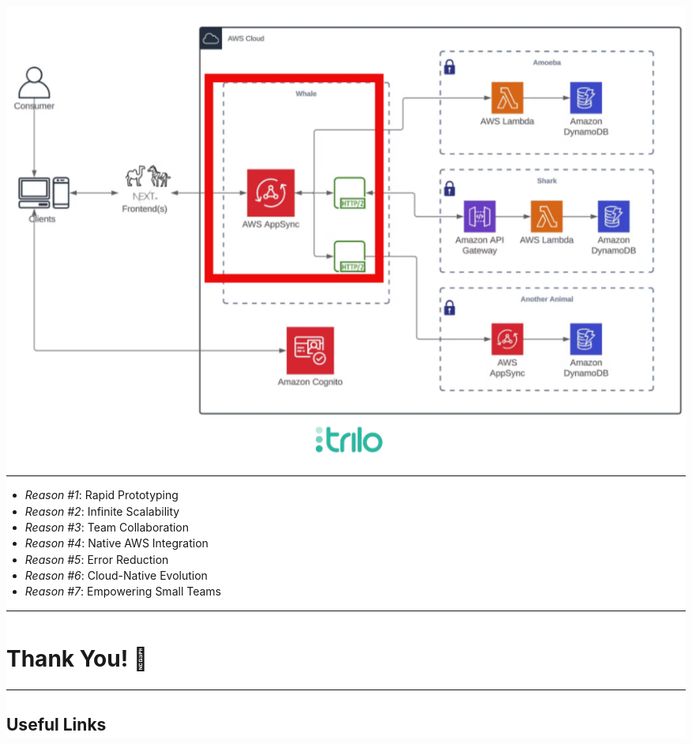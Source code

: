 
![bg](trilo_arch.png)

---



- *Reason #1*: Rapid Prototyping
- *Reason #2*: Infinite Scalability
- *Reason #3*: Team Collaboration
- *Reason #4*: Native AWS Integration
- *Reason #5*: Error Reduction
- *Reason #6*: Cloud-Native Evolution
- *Reason #7*: Empowering Small Teams

---



# Thank You! 🙏

---



## Useful Links
